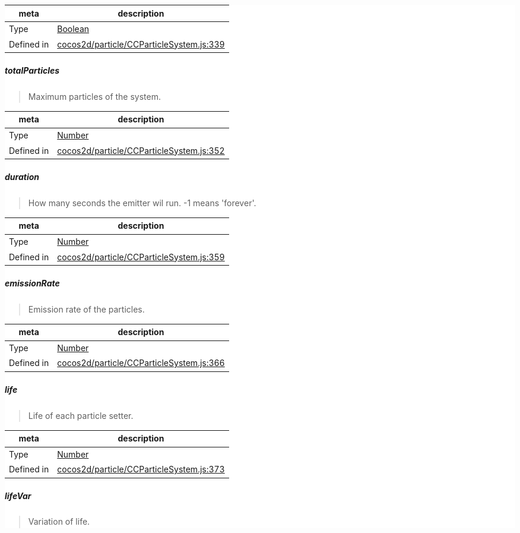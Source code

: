 | meta | description |
|------|-------------|
| Type | <a href="https://developer.mozilla.org/en/JavaScript/Reference/Global_Objects/Boolean" class="crosslink external" target="_blank">Boolean</a> |
| Defined in | [cocos2d/particle/CCParticleSystem.js:339](https://github.com/cocos-creator/engine/blob/79b9133d6e0e44b4b8f033ba86231ae21522f2dc/cocos2d/particle/CCParticleSystem.js#L339) |



##### totalParticles

> Maximum particles of the system.

| meta | description |
|------|-------------|
| Type | <a href="https://developer.mozilla.org/en/JavaScript/Reference/Global_Objects/Number" class="crosslink external" target="_blank">Number</a> |
| Defined in | [cocos2d/particle/CCParticleSystem.js:352](https://github.com/cocos-creator/engine/blob/79b9133d6e0e44b4b8f033ba86231ae21522f2dc/cocos2d/particle/CCParticleSystem.js#L352) |



##### duration

> How many seconds the emitter wil run. -1 means 'forever'.

| meta | description |
|------|-------------|
| Type | <a href="https://developer.mozilla.org/en/JavaScript/Reference/Global_Objects/Number" class="crosslink external" target="_blank">Number</a> |
| Defined in | [cocos2d/particle/CCParticleSystem.js:359](https://github.com/cocos-creator/engine/blob/79b9133d6e0e44b4b8f033ba86231ae21522f2dc/cocos2d/particle/CCParticleSystem.js#L359) |



##### emissionRate

> Emission rate of the particles.

| meta | description |
|------|-------------|
| Type | <a href="https://developer.mozilla.org/en/JavaScript/Reference/Global_Objects/Number" class="crosslink external" target="_blank">Number</a> |
| Defined in | [cocos2d/particle/CCParticleSystem.js:366](https://github.com/cocos-creator/engine/blob/79b9133d6e0e44b4b8f033ba86231ae21522f2dc/cocos2d/particle/CCParticleSystem.js#L366) |



##### life

> Life of each particle setter.

| meta | description |
|------|-------------|
| Type | <a href="https://developer.mozilla.org/en/JavaScript/Reference/Global_Objects/Number" class="crosslink external" target="_blank">Number</a> |
| Defined in | [cocos2d/particle/CCParticleSystem.js:373](https://github.com/cocos-creator/engine/blob/79b9133d6e0e44b4b8f033ba86231ae21522f2dc/cocos2d/particle/CCParticleSystem.js#L373) |



##### lifeVar

> Variation of life.
